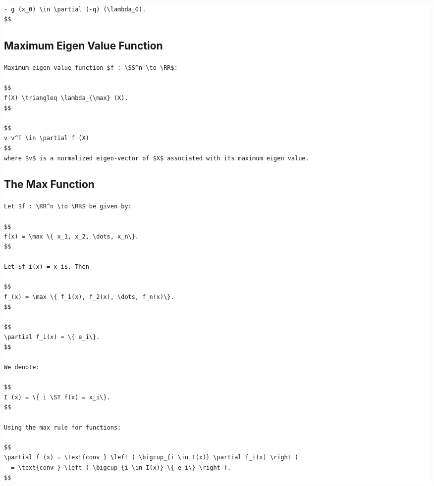 ```{div}
- g (x_0) \in \partial (-q) (\lambda_0).
$$
```

## Maximum Eigen Value Function

```{div}
Maximum eigen value function $f : \SS^n \to \RR$:

$$
f(X) \triangleq \lambda_{\max} (X).
$$

$$
v v^T \in \partial f (X)
$$
where $v$ is a normalized eigen-vector of $X$ associated with its maximum eigen value.
```



## The Max Function

```{div}
Let $f : \RR^n \to \RR$ be given by:

$$
f(x) = \max \{ x_1, x_2, \dots, x_n\}.
$$

Let $f_i(x) = x_i$. Then

$$
f_(x) = \max \{ f_1(x), f_2(x), \dots, f_n(x)\}.
$$

$$
\partial f_i(x) = \{ e_i\}.
$$

We denote:

$$
I (x) = \{ i \ST f(x) = x_i\}.
$$

Using the max rule for functions:

$$
\partial f (x) = \text{conv } \left ( \bigcup_{i \in I(x)} \partial f_i(x) \right )
  = \text{conv } \left ( \bigcup_{i \in I(x)} \{ e_i\} \right ).
$$
```

